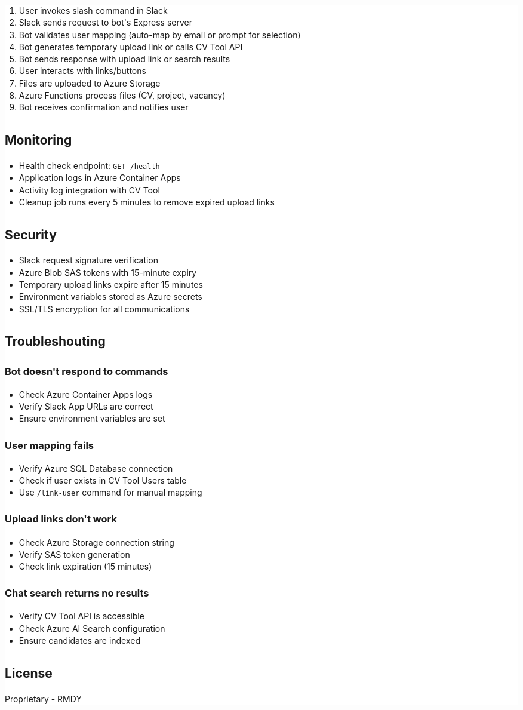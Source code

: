 1. User invokes slash command in Slack
2. Slack sends request to bot's Express server
3. Bot validates user mapping (auto-map by email or prompt for selection)
4. Bot generates temporary upload link or calls CV Tool API
5. Bot sends response with upload link or search results
6. User interacts with links/buttons
7. Files are uploaded to Azure Storage
8. Azure Functions process files (CV, project, vacancy)
9. Bot receives confirmation and notifies user

## Monitoring

- Health check endpoint: `GET /health`
- Application logs in Azure Container Apps
- Activity log integration with CV Tool
- Cleanup job runs every 5 minutes to remove expired upload links

## Security

- Slack request signature verification
- Azure Blob SAS tokens with 15-minute expiry
- Temporary upload links expire after 15 minutes
- Environment variables stored as Azure secrets
- SSL/TLS encryption for all communications

## Troubleshouting

### Bot doesn't respond to commands
- Check Azure Container Apps logs
- Verify Slack App URLs are correct
- Ensure environment variables are set

### User mapping fails
- Verify Azure SQL Database connection
- Check if user exists in CV Tool Users table
- Use `/link-user` command for manual mapping

### Upload links don't work
- Check Azure Storage connection string
- Verify SAS token generation
- Check link expiration (15 minutes)

### Chat search returns no results
- Verify CV Tool API is accessible
- Check Azure AI Search configuration
- Ensure candidates are indexed

## License

Proprietary - RMDY

